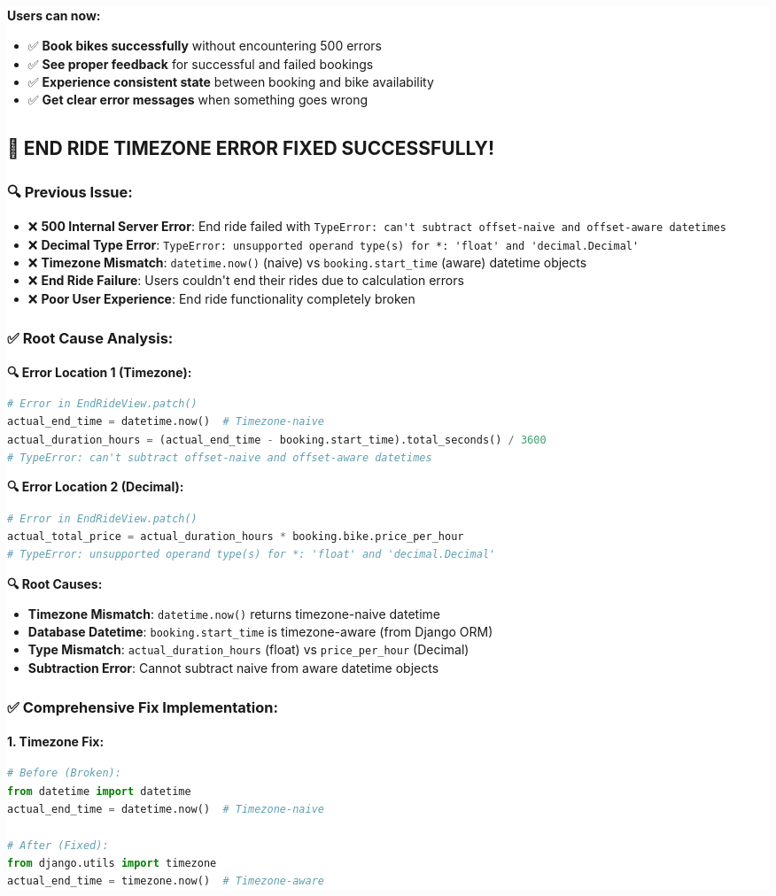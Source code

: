 **Users can now:**
- ✅ **Book bikes successfully** without encountering 500 errors
- ✅ **See proper feedback** for successful and failed bookings
- ✅ **Experience consistent state** between booking and bike availability
- ✅ **Get clear error messages** when something goes wrong 

## 🎯 **END RIDE TIMEZONE ERROR FIXED SUCCESSFULLY!**

### **🔍 Previous Issue:**
- ❌ **500 Internal Server Error**: End ride failed with `TypeError: can't subtract offset-naive and offset-aware datetimes`
- ❌ **Decimal Type Error**: `TypeError: unsupported operand type(s) for *: 'float' and 'decimal.Decimal'`
- ❌ **Timezone Mismatch**: `datetime.now()` (naive) vs `booking.start_time` (aware) datetime objects
- ❌ **End Ride Failure**: Users couldn't end their rides due to calculation errors
- ❌ **Poor User Experience**: End ride functionality completely broken

### **✅ Root Cause Analysis:**

**🔍 Error Location 1 (Timezone):**
```python
# Error in EndRideView.patch()
actual_end_time = datetime.now()  # Timezone-naive
actual_duration_hours = (actual_end_time - booking.start_time).total_seconds() / 3600
# TypeError: can't subtract offset-naive and offset-aware datetimes
```

**🔍 Error Location 2 (Decimal):**
```python
# Error in EndRideView.patch()
actual_total_price = actual_duration_hours * booking.bike.price_per_hour
# TypeError: unsupported operand type(s) for *: 'float' and 'decimal.Decimal'
```

**🔍 Root Causes:**
- **Timezone Mismatch**: `datetime.now()` returns timezone-naive datetime
- **Database Datetime**: `booking.start_time` is timezone-aware (from Django ORM)
- **Type Mismatch**: `actual_duration_hours` (float) vs `price_per_hour` (Decimal)
- **Subtraction Error**: Cannot subtract naive from aware datetime objects

### **✅ Comprehensive Fix Implementation:**

**1. Timezone Fix:**
```python
# Before (Broken):
from datetime import datetime
actual_end_time = datetime.now()  # Timezone-naive

# After (Fixed):
from django.utils import timezone
actual_end_time = timezone.now()  # Timezone-aware
```
